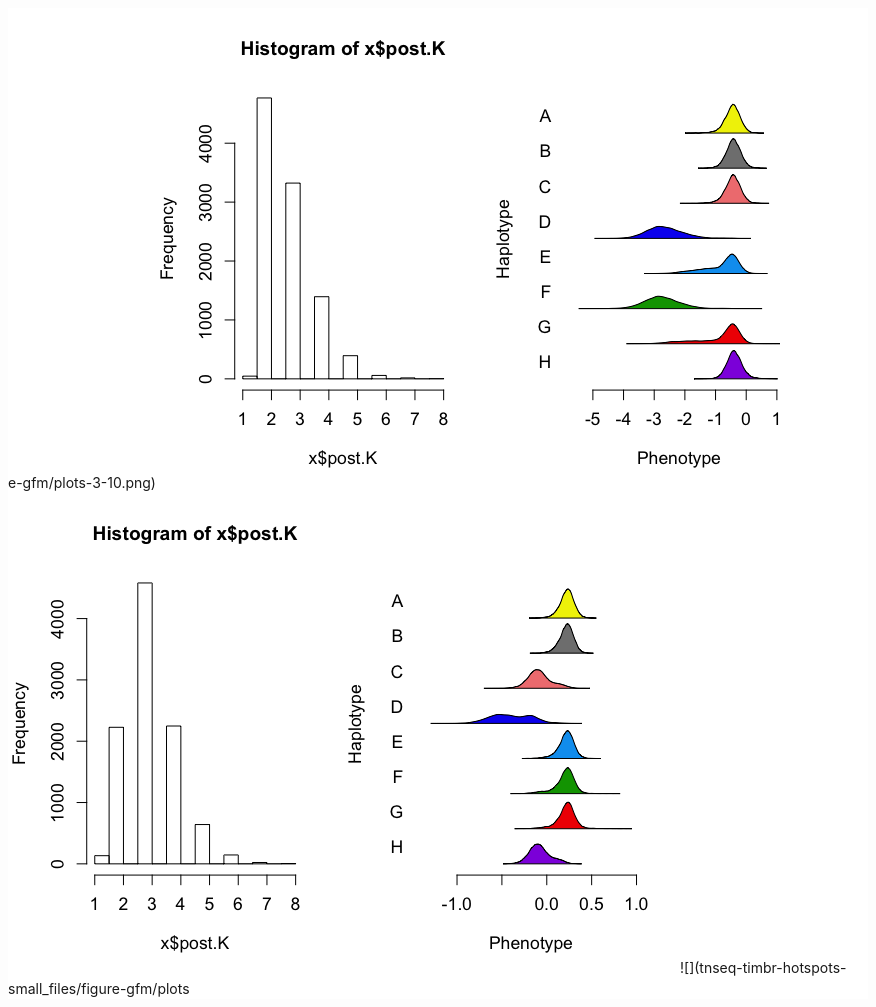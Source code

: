 e-gfm/plots-3-10.png)![](tnseq-timbr-hotspots-small_files/figure-gfm/plots-3-11.png)![](tnseq-timbr-hotspots-small_files/figure-gfm/plots-3-12.png)![](tnseq-timbr-hotspots-small_files/figure-gfm/plots